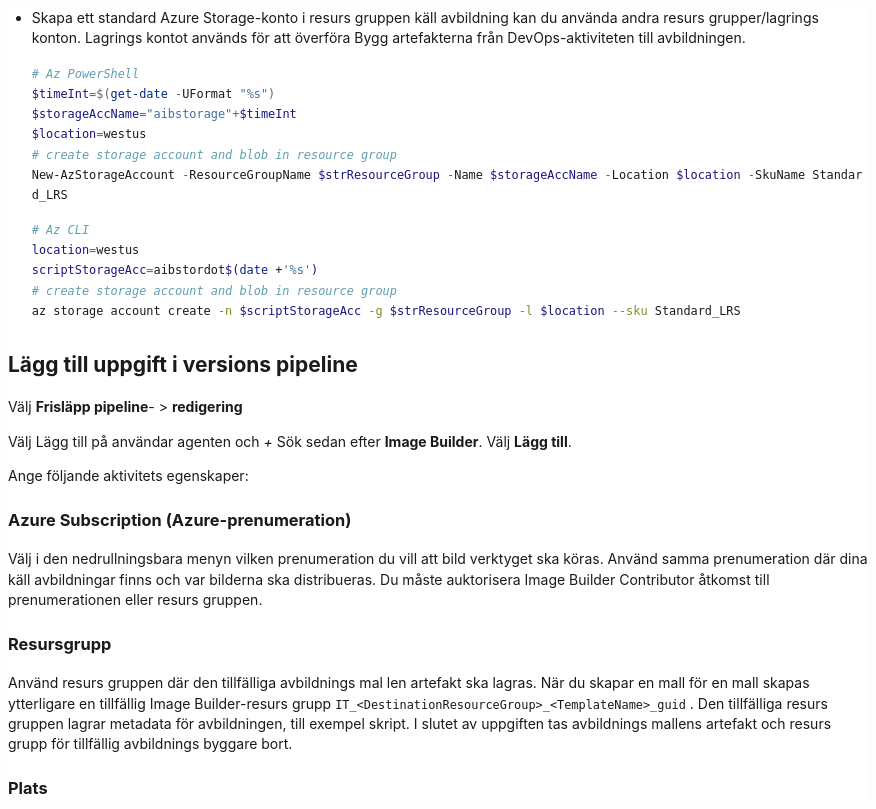 * Skapa ett standard Azure Storage-konto i resurs gruppen käll avbildning kan du använda andra resurs grupper/lagrings konton. Lagrings kontot används för att överföra Bygg artefakterna från DevOps-aktiviteten till avbildningen.

    ```powerShell
    # Az PowerShell
    $timeInt=$(get-date -UFormat "%s")
    $storageAccName="aibstorage"+$timeInt
    $location=westus
    # create storage account and blob in resource group
    New-AzStorageAccount -ResourceGroupName $strResourceGroup -Name $storageAccName -Location $location -SkuName Standard_LRS
    ```

    ```bash
    # Az CLI
    location=westus
    scriptStorageAcc=aibstordot$(date +'%s')
    # create storage account and blob in resource group
    az storage account create -n $scriptStorageAcc -g $strResourceGroup -l $location --sku Standard_LRS
    ```

## <a name="add-task-to-release-pipeline"></a>Lägg till uppgift i versions pipeline

Välj **Frisläpp pipeline**-  >  **redigering**

Välj Lägg till på användar agenten och *+* Sök sedan efter **Image Builder**. Välj **Lägg till**.

Ange följande aktivitets egenskaper:

### <a name="azure-subscription"></a>Azure Subscription (Azure-prenumeration)

Välj i den nedrullningsbara menyn vilken prenumeration du vill att bild verktyget ska köras. Använd samma prenumeration där dina käll avbildningar finns och var bilderna ska distribueras. Du måste auktorisera Image Builder Contributor åtkomst till prenumerationen eller resurs gruppen.

### <a name="resource-group"></a>Resursgrupp

Använd resurs gruppen där den tillfälliga avbildnings mal len artefakt ska lagras. När du skapar en mall för en mall skapas ytterligare en tillfällig Image Builder-resurs grupp `IT_<DestinationResourceGroup>_<TemplateName>_guid` . Den tillfälliga resurs gruppen lagrar metadata för avbildningen, till exempel skript. I slutet av uppgiften tas avbildnings mallens artefakt och resurs grupp för tillfällig avbildnings byggare bort.
 
### <a name="location"></a>Plats

